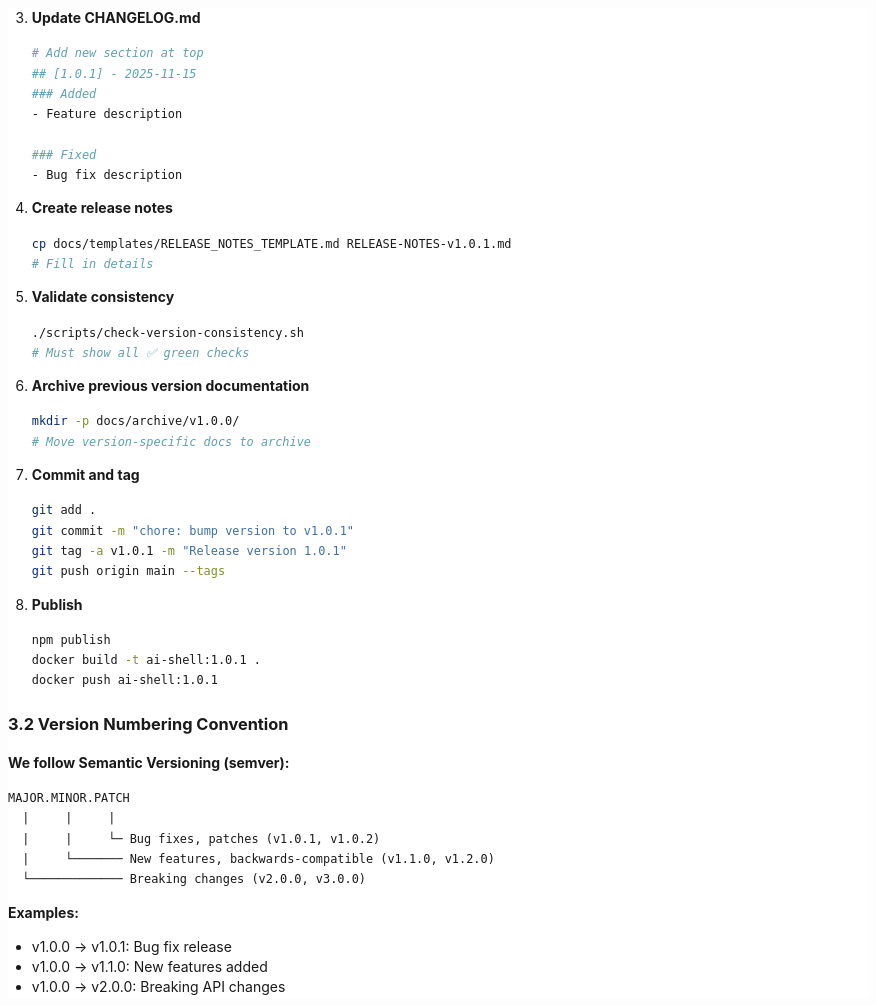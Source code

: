 3. **Update CHANGELOG.md**
   ```bash
   # Add new section at top
   ## [1.0.1] - 2025-11-15
   ### Added
   - Feature description

   ### Fixed
   - Bug fix description
   ```

4. **Create release notes**
   ```bash
   cp docs/templates/RELEASE_NOTES_TEMPLATE.md RELEASE-NOTES-v1.0.1.md
   # Fill in details
   ```

5. **Validate consistency**
   ```bash
   ./scripts/check-version-consistency.sh
   # Must show all ✅ green checks
   ```

6. **Archive previous version documentation**
   ```bash
   mkdir -p docs/archive/v1.0.0/
   # Move version-specific docs to archive
   ```

7. **Commit and tag**
   ```bash
   git add .
   git commit -m "chore: bump version to v1.0.1"
   git tag -a v1.0.1 -m "Release version 1.0.1"
   git push origin main --tags
   ```

8. **Publish**
   ```bash
   npm publish
   docker build -t ai-shell:1.0.1 .
   docker push ai-shell:1.0.1
   ```

### 3.2 Version Numbering Convention

**We follow Semantic Versioning (semver):**

```
MAJOR.MINOR.PATCH
  |     |     |
  |     |     └─ Bug fixes, patches (v1.0.1, v1.0.2)
  |     └─────── New features, backwards-compatible (v1.1.0, v1.2.0)
  └───────────── Breaking changes (v2.0.0, v3.0.0)
```

**Examples:**
- v1.0.0 → v1.0.1: Bug fix release
- v1.0.0 → v1.1.0: New features added
- v1.0.0 → v2.0.0: Breaking API changes
